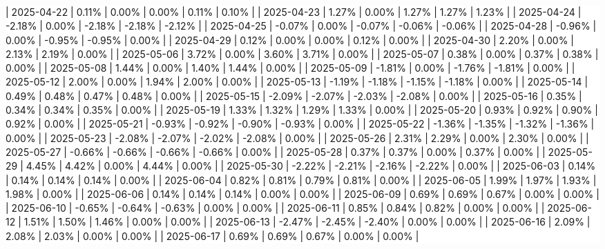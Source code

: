 | 2025-04-22 | 0.11%     | 0.00%     | 0.00%              | 0.11%               | 0.10%    |
| 2025-04-23 | 1.27%     | 0.00%     | 1.27%              | 1.27%               | 1.23%    |
| 2025-04-24 | -2.18%    | 0.00%     | -2.18%             | -2.18%              | -2.12%   |
| 2025-04-25 | -0.07%    | 0.00%     | -0.07%             | -0.06%              | -0.06%   |
| 2025-04-28 | -0.96%    | 0.00%     | -0.95%             | -0.95%              | 0.00%    |
| 2025-04-29 | 0.12%     | 0.00%     | 0.00%              | 0.12%               | 0.00%    |
| 2025-04-30 | 2.20%     | 0.00%     | 2.13%              | 2.19%               | 0.00%    |
| 2025-05-06 | 3.72%     | 0.00%     | 3.60%              | 3.71%               | 0.00%    |
| 2025-05-07 | 0.38%     | 0.00%     | 0.37%              | 0.38%               | 0.00%    |
| 2025-05-08 | 1.44%     | 0.00%     | 1.40%              | 1.44%               | 0.00%    |
| 2025-05-09 | -1.81%    | 0.00%     | -1.76%             | -1.81%              | 0.00%    |
| 2025-05-12 | 2.00%     | 0.00%     | 1.94%              | 2.00%               | 0.00%    |
| 2025-05-13 | -1.19%    | -1.18%    | -1.15%             | -1.18%              | 0.00%    |
| 2025-05-14 | 0.49%     | 0.48%     | 0.47%              | 0.48%               | 0.00%    |
| 2025-05-15 | -2.09%    | -2.07%    | -2.03%             | -2.08%              | 0.00%    |
| 2025-05-16 | 0.35%     | 0.34%     | 0.34%              | 0.35%               | 0.00%    |
| 2025-05-19 | 1.33%     | 1.32%     | 1.29%              | 1.33%               | 0.00%    |
| 2025-05-20 | 0.93%     | 0.92%     | 0.90%              | 0.92%               | 0.00%    |
| 2025-05-21 | -0.93%    | -0.92%    | -0.90%             | -0.93%              | 0.00%    |
| 2025-05-22 | -1.36%    | -1.35%    | -1.32%             | -1.36%              | 0.00%    |
| 2025-05-23 | -2.08%    | -2.07%    | -2.02%             | -2.08%              | 0.00%    |
| 2025-05-26 | 2.31%     | 2.29%     | 0.00%              | 2.30%               | 0.00%    |
| 2025-05-27 | -0.66%    | -0.66%    | -0.66%             | -0.66%              | 0.00%    |
| 2025-05-28 | 0.37%     | 0.37%     | 0.00%              | 0.37%               | 0.00%    |
| 2025-05-29 | 4.45%     | 4.42%     | 0.00%              | 4.44%               | 0.00%    |
| 2025-05-30 | -2.22%    | -2.21%    | -2.16%             | -2.22%              | 0.00%    |
| 2025-06-03 | 0.14%     | 0.14%     | 0.14%              | 0.14%               | 0.00%    |
| 2025-06-04 | 0.82%     | 0.81%     | 0.79%              | 0.81%               | 0.00%    |
| 2025-06-05 | 1.99%     | 1.97%     | 1.93%              | 1.98%               | 0.00%    |
| 2025-06-06 | 0.14%     | 0.14%     | 0.14%              | 0.00%               | 0.00%    |
| 2025-06-09 | 0.69%     | 0.69%     | 0.67%              | 0.00%               | 0.00%    |
| 2025-06-10 | -0.65%    | -0.64%    | -0.63%             | 0.00%               | 0.00%    |
| 2025-06-11 | 0.85%     | 0.84%     | 0.82%              | 0.00%               | 0.00%    |
| 2025-06-12 | 1.51%     | 1.50%     | 1.46%              | 0.00%               | 0.00%    |
| 2025-06-13 | -2.47%    | -2.45%    | -2.40%             | 0.00%               | 0.00%    |
| 2025-06-16 | 2.09%     | 2.08%     | 2.03%              | 0.00%               | 0.00%    |
| 2025-06-17 | 0.69%     | 0.69%     | 0.67%              | 0.00%               | 0.00%    |